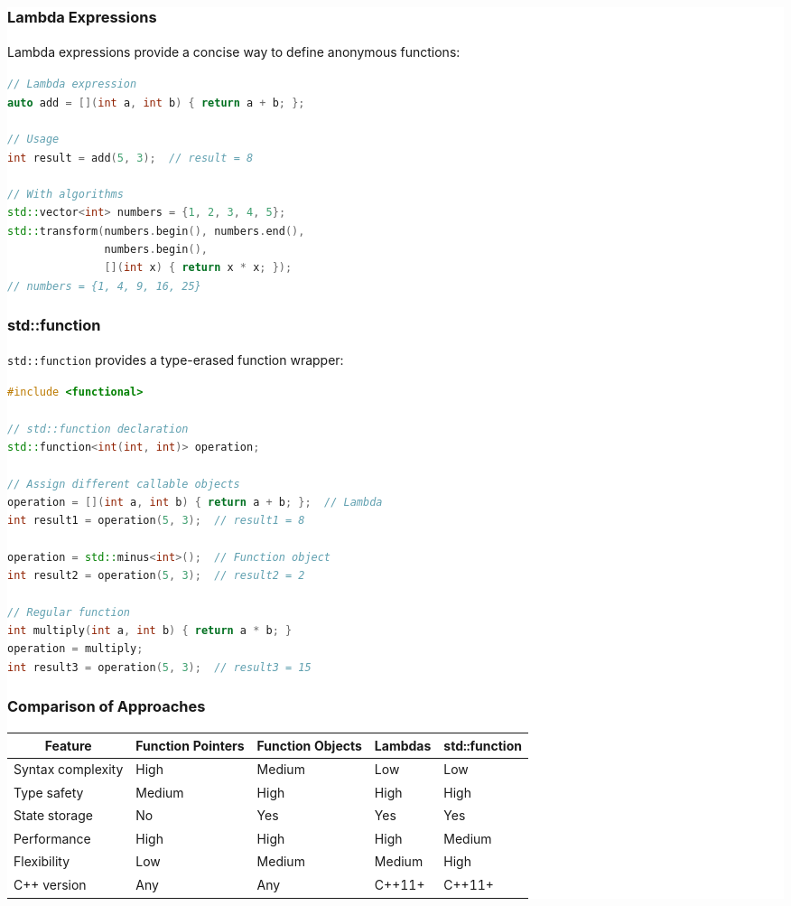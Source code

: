 ### Lambda Expressions

Lambda expressions provide a concise way to define anonymous functions:

```cpp
// Lambda expression
auto add = [](int a, int b) { return a + b; };

// Usage
int result = add(5, 3);  // result = 8

// With algorithms
std::vector<int> numbers = {1, 2, 3, 4, 5};
std::transform(numbers.begin(), numbers.end(), 
               numbers.begin(), 
               [](int x) { return x * x; });
// numbers = {1, 4, 9, 16, 25}
```

### std::function

`std::function` provides a type-erased function wrapper:

```cpp
#include <functional>

// std::function declaration
std::function<int(int, int)> operation;

// Assign different callable objects
operation = [](int a, int b) { return a + b; };  // Lambda
int result1 = operation(5, 3);  // result1 = 8

operation = std::minus<int>();  // Function object
int result2 = operation(5, 3);  // result2 = 2

// Regular function
int multiply(int a, int b) { return a * b; }
operation = multiply;
int result3 = operation(5, 3);  // result3 = 15
```

### Comparison of Approaches

| Feature | Function Pointers | Function Objects | Lambdas | std::function |
|---------|-------------------|------------------|---------|---------------|
| Syntax complexity | High | Medium | Low | Low |
| Type safety | Medium | High | High | High |
| State storage | No | Yes | Yes | Yes |
| Performance | High | High | High | Medium |
| Flexibility | Low | Medium | Medium | High |
| C++ version | Any | Any | C++11+ | C++11+ |
